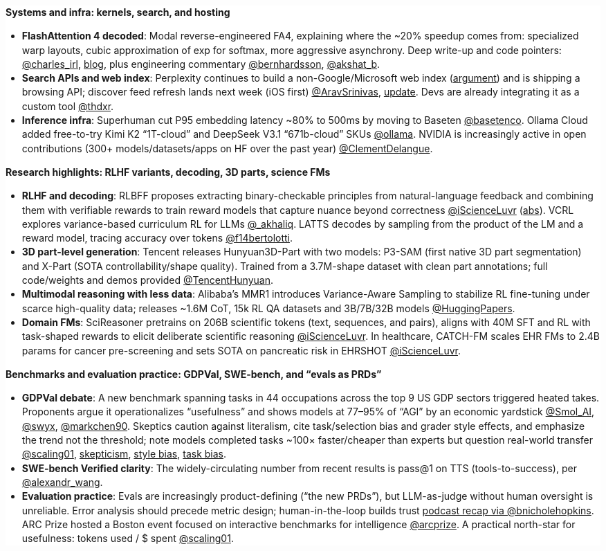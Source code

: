 **Systems and infra: kernels, search, and hosting**

- **FlashAttention 4 decoded**: Modal reverse-engineered FA4, explaining where the ~20% speedup comes from: specialized warp layouts, cubic approximation of exp for softmax, more aggressive asynchrony. Deep write-up and code pointers: [@charles_irl](https://twitter.com/charles_irl/status/1971587871237898482), [blog](https://twitter.com/charles_irl/status/1971587874496868601), plus engineering commentary [@bernhardsson](https://twitter.com/bernhardsson/status/1971603562355716160), [@akshat_b](https://twitter.com/akshat_b/status/1971617146930450758).
- **Search APIs and web index**: Perplexity continues to build a non-Google/Microsoft web index ([argument](https://twitter.com/AravSrinivas/status/1971438329460867413)) and is shipping a browsing API; discover feed refresh lands next week (iOS first) [@AravSrinivas](https://twitter.com/AravSrinivas/status/1971443978810896424), [update](https://twitter.com/AravSrinivas/status/1971687653545525467). Devs are already integrating it as a custom tool [@thdxr](https://twitter.com/thdxr/status/1971510163501953436).
- **Inference infra**: Superhuman cut P95 embedding latency ~80% to 500ms by moving to Baseten [@basetenco](https://twitter.com/basetenco/status/1971683977242259623). Ollama Cloud added free-to-try Kimi K2 “1T-cloud” and DeepSeek V3.1 “671b-cloud” SKUs [@ollama](https://twitter.com/ollama/status/1971750071483167010). NVIDIA is increasingly active in open contributions (300+ models/datasets/apps on HF over the past year) [@ClementDelangue](https://twitter.com/ClementDelangue/status/1971698860146999502).

**Research highlights: RLHF variants, decoding, 3D parts, science FMs**

- **RLHF and decoding**: RLBFF proposes extracting binary-checkable principles from natural-language feedback and combining them with verifiable rewards to train reward models that capture nuance beyond correctness [@iScienceLuvr](https://twitter.com/iScienceLuvr/status/1971520102857408705) ([abs](https://twitter.com/iScienceLuvr/status/1971520105143242952)). VCRL explores variance-based curriculum RL for LLMs [@_akhaliq](https://twitter.com/_akhaliq/status/1971593807365132382). LATTS decodes by sampling from the product of the LM and a reward model, tracing accuracy over tokens [@f14bertolotti](https://twitter.com/f14bertolotti/status/1971469173185527955).
- **3D part-level generation**: Tencent releases Hunyuan3D-Part with two models: P3-SAM (first native 3D part segmentation) and X-Part (SOTA controllability/shape quality). Trained from a 3.7M-shape dataset with clean part annotations; full code/weights and demos provided [@TencentHunyuan](https://twitter.com/TencentHunyuan/status/1971491034044694798).
- **Multimodal reasoning with less data**: Alibaba’s MMR1 introduces Variance-Aware Sampling to stabilize RL fine-tuning under scarce high-quality data; releases ~1.6M CoT, 15k RL QA datasets and 3B/7B/32B models [@HuggingPapers](https://twitter.com/HuggingPapers/status/1971487864807469236).
- **Domain FMs**: SciReasoner pretrains on 206B scientific tokens (text, sequences, and pairs), aligns with 40M SFT and RL with task-shaped rewards to elicit deliberate scientific reasoning [@iScienceLuvr](https://twitter.com/iScienceLuvr/status/1971519610630586702). In healthcare, CATCH-FM scales EHR FMs to 2.4B params for cancer pre-screening and sets SOTA on pancreatic risk in EHRSHOT [@iScienceLuvr](https://twitter.com/iScienceLuvr/status/1971521050057072995).

**Benchmarks and evaluation practice: GDPVal, SWE-bench, and “evals as PRDs”**

- **GDPVal debate**: A new benchmark spanning tasks in 44 occupations across the top 9 US GDP sectors triggered heated takes. Proponents argue it operationalizes “usefulness” and shows models at 77–95% of “AGI” by an economic yardstick [@Smol_AI](https://twitter.com/Smol_AI/status/1971426804826267994), [@swyx](https://twitter.com/swyx/status/1971427791770882463), [@markchen90](https://twitter.com/markchen90/status/1971449404734439831). Skeptics caution against literalism, cite task/selection bias and grader style effects, and emphasize the trend not the threshold; note models completed tasks ~100× faster/cheaper than experts but question real-world transfer [@scaling01](https://twitter.com/scaling01/status/1971431825433374866), [skepticism](https://twitter.com/scaling01/status/1971432462820802834), [style bias](https://twitter.com/scaling01/status/1971432758817050970), [task bias](https://twitter.com/scaling01/status/1971433067266089395).
- **SWE-bench Verified clarity**: The widely-circulating number from recent results is pass@1 on TTS (tools-to-success), per [@alexandr_wang](https://twitter.com/alexandr_wang/status/1971603685559140663).
- **Evaluation practice**: Evals are increasingly product-defining (“the new PRDs”), but LLM-as-judge without human oversight is unreliable. Error analysis should precede metric design; human-in-the-loop builds trust [podcast recap via @bnicholehopkins](https://twitter.com/bnicholehopkins/status/1971683830269350161). ARC Prize hosted a Boston event focused on interactive benchmarks for intelligence [@arcprize](https://twitter.com/arcprize/status/1971609644004200693). A practical north-star for usefulness: tokens used / $ spent [@scaling01](https://twitter.com/scaling01/status/1971433691848262084).
